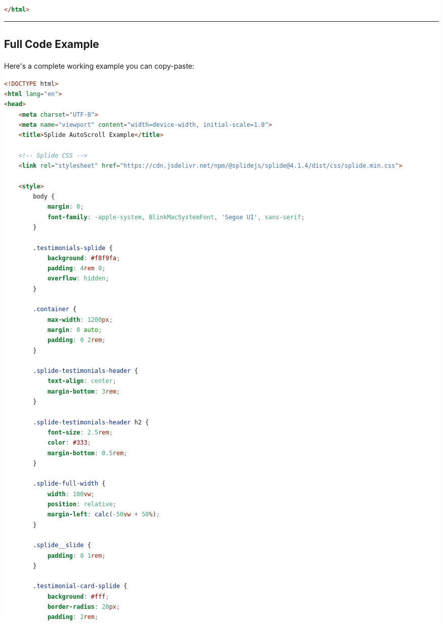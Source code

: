 ```html
</html>
```

---

## Full Code Example

Here's a complete working example you can copy-paste:

```html
<!DOCTYPE html>
<html lang="en">
<head>
    <meta charset="UTF-8">
    <meta name="viewport" content="width=device-width, initial-scale=1.0">
    <title>Splide AutoScroll Example</title>
    
    <!-- Splide CSS -->
    <link rel="stylesheet" href="https://cdn.jsdelivr.net/npm/@splidejs/splide@4.1.4/dist/css/splide.min.css">
    
    <style>
        body {
            margin: 0;
            font-family: -apple-system, BlinkMacSystemFont, 'Segoe UI', sans-serif;
        }

        .testimonials-splide {
            background: #f8f9fa;
            padding: 4rem 0;
            overflow: hidden;
        }

        .container {
            max-width: 1200px;
            margin: 0 auto;
            padding: 0 2rem;
        }

        .splide-testimonials-header {
            text-align: center;
            margin-bottom: 3rem;
        }

        .splide-testimonials-header h2 {
            font-size: 2.5rem;
            color: #333;
            margin-bottom: 0.5rem;
        }

        .splide-full-width {
            width: 100vw;
            position: relative;
            margin-left: calc(-50vw + 50%);
        }

        .splide__slide {
            padding: 0 1rem;
        }

        .testimonial-card-splide {
            background: #fff;
            border-radius: 20px;
            padding: 2rem;
```